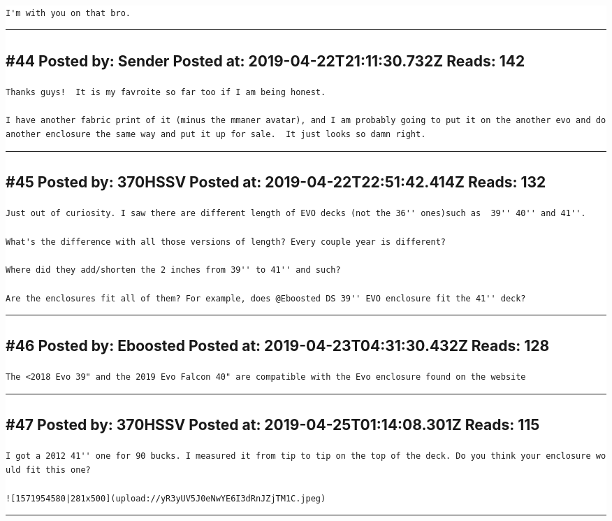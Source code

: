 ```
I'm with you on that bro.
```

---
## \#44 Posted by: Sender Posted at: 2019-04-22T21:11:30.732Z Reads: 142

```
Thanks guys!  It is my favroite so far too if I am being honest.

I have another fabric print of it (minus the mmaner avatar), and I am probably going to put it on the another evo and do another enclosure the same way and put it up for sale.  It just looks so damn right.
```

---
## \#45 Posted by: 370HSSV Posted at: 2019-04-22T22:51:42.414Z Reads: 132

```
Just out of curiosity. I saw there are different length of EVO decks (not the 36'' ones)such as  39'' 40'' and 41''.

What's the difference with all those versions of length? Every couple year is different?

Where did they add/shorten the 2 inches from 39'' to 41'' and such? 

Are the enclosures fit all of them? For example, does @Eboosted DS 39'' EVO enclosure fit the 41'' deck?
```

---
## \#46 Posted by: Eboosted Posted at: 2019-04-23T04:31:30.432Z Reads: 128

```
The <2018 Evo 39" and the 2019 Evo Falcon 40" are compatible with the Evo enclosure found on the website
```

---
## \#47 Posted by: 370HSSV Posted at: 2019-04-25T01:14:08.301Z Reads: 115

```
I got a 2012 41'' one for 90 bucks. I measured it from tip to tip on the top of the deck. Do you think your enclosure would fit this one? 

![1571954580|281x500](upload://yR3yUV5J0eNwYE6I3dRnJZjTM1C.jpeg)
```

---